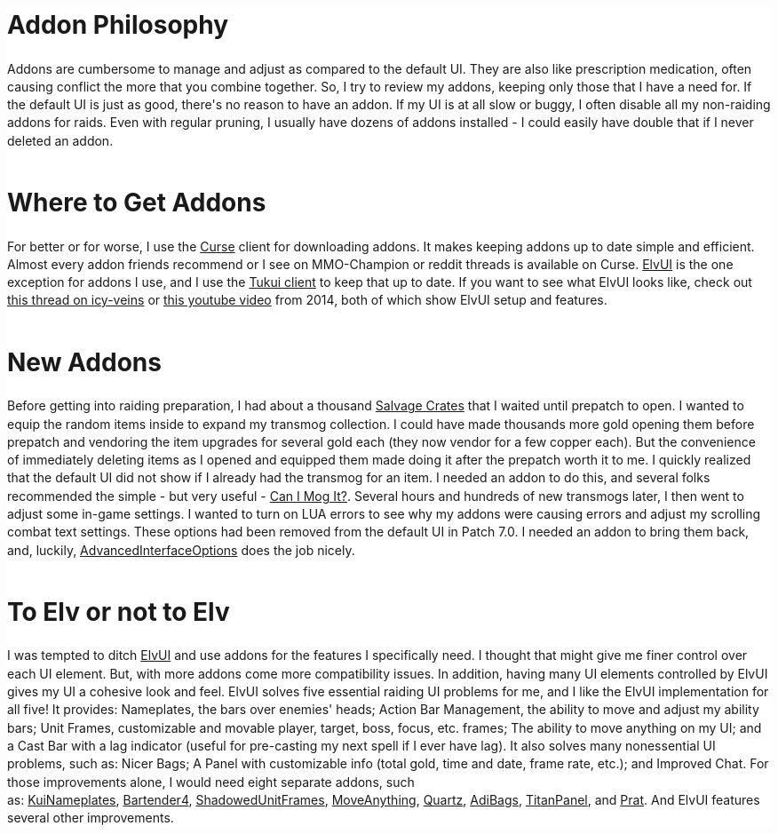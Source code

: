Addon Philosophy
================

Addons are cumbersome to manage and adjust as compared to the default UI. They are also like prescription medication, often causing conflict the more that you combine together. So, I try to review my addons, keeping only those that I have a need for. If the default UI is just as good, there's no reason to have an addon. If my UI is at all slow or buggy, I often disable all my non-raiding addons for raids. Even with regular pruning, I usually have dozens of addons installed - I could easily have double that if I never deleted an addon.

Where to Get Addons
===================

For better or for worse, I use the [Curse](https://www.curse.com/) client for downloading addons. It makes keeping addons up to date simple and efficient. Almost every addon friends recommend or I see on MMO-Champion or reddit threads is available on Curse. [ElvUI](http://www.tukui.org/about.php?ui=elvui) is the one exception for addons I use, and I use the [Tukui client](http://www.tukui.org/dl.php) to keep that up to date. If you want to see what ElvUI looks like, check out [this thread on icy-veins](http://www.icy-veins.com/forums/topic/12536-elvui-quick-configuration-guide/) or [this youtube video](https://www.youtube.com/watch?v=oKp_ezJ7QF8) from 2014, both of which show ElvUI setup and features.

New Addons
==========

Before getting into raiding preparation, I had about a thousand [Salvage Crates](http://www.wowhead.com/item=114120/big-crate-of-salvage) that I waited until prepatch to open. I wanted to equip the random items inside to expand my transmog collection. I could have made thousands more gold opening them before prepatch and vendoring the item upgrades for several gold each (they now vendor for a few copper each). But the convenience of immediately deleting items as I opened and equipped them made doing it after the prepatch worth it to me. I quickly realized that the default UI did not show if I already had the transmog for an item. I needed an addon to do this, and several folks recommended the simple - but very useful - [Can I Mog It?](http://mods.curse.com/addons/wow/can-i-mog-it). Several hours and hundreds of new transmogs later, I then went to adjust some in-game settings. I wanted to turn on LUA errors to see why my addons were causing errors and adjust my scrolling combat text settings. These options had been removed from the default UI in Patch 7.0. I needed an addon to bring them back, and, luckily, [AdvancedInterfaceOptions](http://mods.curse.com/addons/wow/advancedinterfaceoptions) does the job nicely.

To Elv or not to Elv
====================

I was tempted to ditch [ElvUI](http://www.tukui.org/about.php?ui=elvui) and use addons for the features I specifically need. I thought that might give me finer control over each UI element. But, with more addons come more compatibility issues. In addition, having many UI elements controlled by ElvUI gives my UI a cohesive look and feel. ElvUI solves five essential raiding UI problems for me, and I like the ElvUI implementation for all five! It provides: Nameplates, the bars over enemies' heads; Action Bar Management, the ability to move and adjust my ability bars; Unit Frames, customizable and movable player, target, boss, focus, etc. frames; The ability to move anything on my UI; and a Cast Bar with a lag indicator (useful for pre-casting my next spell if I ever have lag). It also solves many nonessential UI problems, such as: Nicer Bags; A Panel with customizable info (total gold, time and date, frame rate, etc.); and Improved Chat. For those improvements alone, I would need eight separate addons, such as: [KuiNameplates](http://mods.curse.com/addons/wow/kuinameplates), [Bartender4](http://mods.curse.com/addons/wow/bartender4), [ShadowedUnitFrames](http://mods.curse.com/addons/wow/shadowed-unit-frames), [MoveAnything](http://mods.curse.com/addons/wow/move-anything), [Quartz](http://mods.curse.com/addons/wow/quartz), [AdiBags](http://mods.curse.com/addons/wow/adibags), [TitanPanel](http://mods.curse.com/addons/wow/titan-panel), and [Prat](http://mods.curse.com/addons/wow/prat-3-0). And ElvUI features several other improvements.

